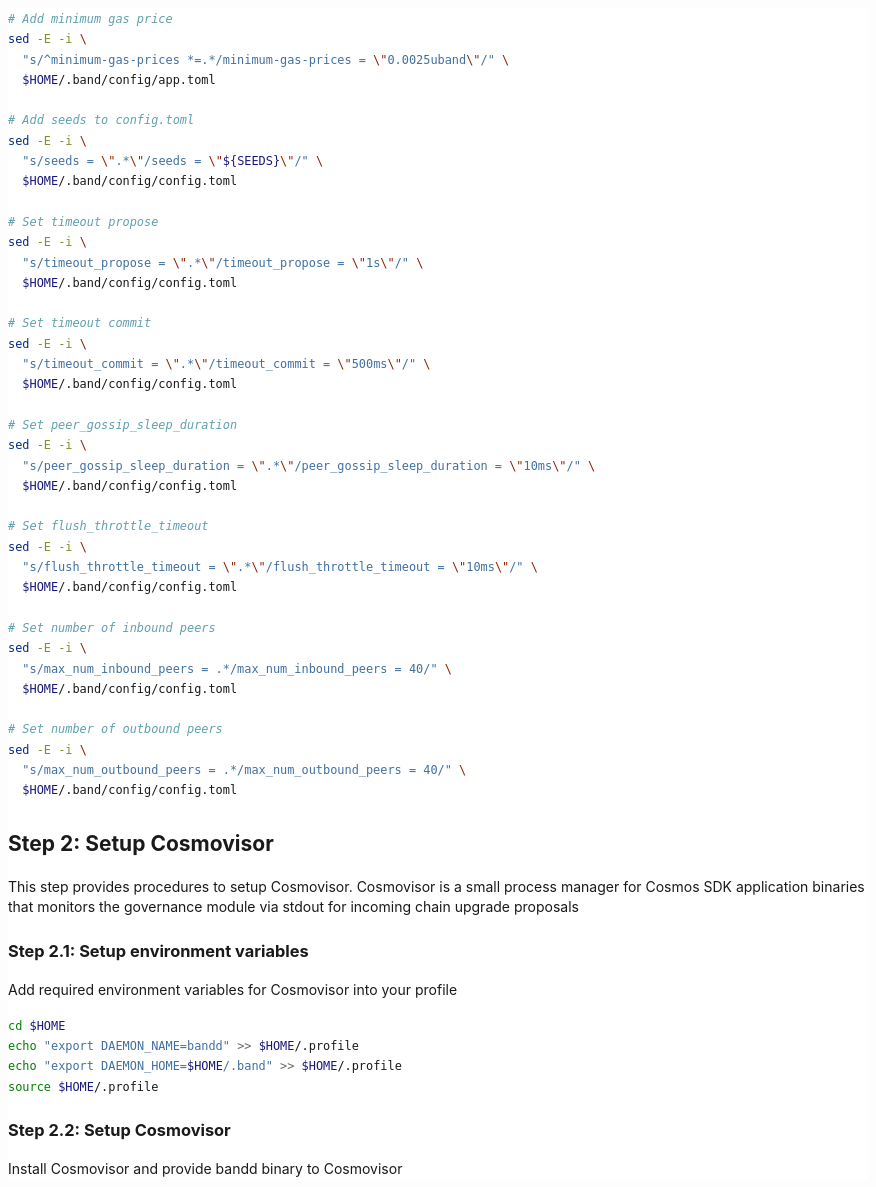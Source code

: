 ```bash
# Add minimum gas price
sed -E -i \
  "s/^minimum-gas-prices *=.*/minimum-gas-prices = \"0.0025uband\"/" \
  $HOME/.band/config/app.toml

# Add seeds to config.toml
sed -E -i \
  "s/seeds = \".*\"/seeds = \"${SEEDS}\"/" \
  $HOME/.band/config/config.toml

# Set timeout propose
sed -E -i \
  "s/timeout_propose = \".*\"/timeout_propose = \"1s\"/" \
  $HOME/.band/config/config.toml

# Set timeout commit
sed -E -i \
  "s/timeout_commit = \".*\"/timeout_commit = \"500ms\"/" \
  $HOME/.band/config/config.toml

# Set peer_gossip_sleep_duration
sed -E -i \
  "s/peer_gossip_sleep_duration = \".*\"/peer_gossip_sleep_duration = \"10ms\"/" \
  $HOME/.band/config/config.toml

# Set flush_throttle_timeout
sed -E -i \
  "s/flush_throttle_timeout = \".*\"/flush_throttle_timeout = \"10ms\"/" \
  $HOME/.band/config/config.toml

# Set number of inbound peers
sed -E -i \
  "s/max_num_inbound_peers = .*/max_num_inbound_peers = 40/" \
  $HOME/.band/config/config.toml

# Set number of outbound peers
sed -E -i \
  "s/max_num_outbound_peers = .*/max_num_outbound_peers = 40/" \
  $HOME/.band/config/config.toml
```

## Step 2: Setup Cosmovisor
This step provides procedures to setup Cosmovisor. Cosmovisor is a small process manager for Cosmos SDK application binaries that monitors the governance module via stdout for incoming chain upgrade proposals

### Step 2.1: Setup environment variables
Add required environment variables for Cosmovisor into your profile

```bash
cd $HOME
echo "export DAEMON_NAME=bandd" >> $HOME/.profile
echo "export DAEMON_HOME=$HOME/.band" >> $HOME/.profile
source $HOME/.profile
```
### Step 2.2: Setup Cosmovisor
Install Cosmovisor and provide bandd binary to Cosmovisor
